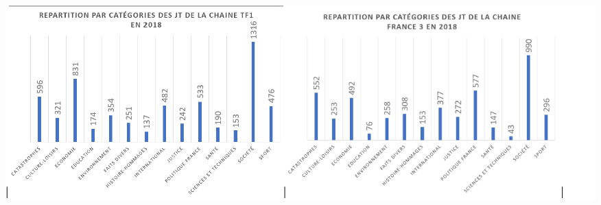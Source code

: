 |<img width="400" src="https://raw.githubusercontent.com/do-it-ecm/promo-2023-2024/main/Sarah-Sebastien/mon/temps-2.1/Question2_1.png">|<img width="400" src="Question2_2.png">|